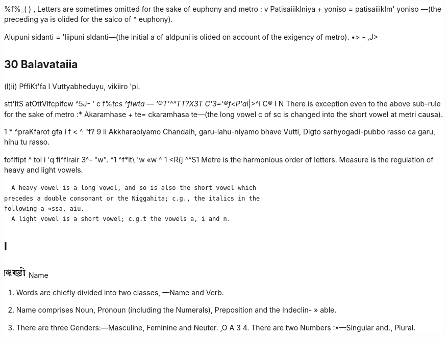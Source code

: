 %f%_( ) ,
Letters are sometimes omitted for the sake of euphony and metro : v Patisaiiiklniya + yoniso = patisaiiiklm' yoniso
—(the preceding ya is olided for the salco of
^ euphony).

Alupuni sidanti = 'liipuni sldanti—(the initial a of aldpuni is olided on account of the exigency of metro). •> - ,J>

## 30 Balavataiia

(l)ii) PffiKt'fa I
Vuttyabheduyu, vikiiro 'pi.

stt'ltS atOttVlfcpifcw ^5J-
' c f%*tcs ^fiwta —
'®T'^^TT?X3T C'3='®f<P'ai*|>^i C® I
N
There is exception even to the above sub-rule for the sake of metro :*
Akaramhase + te= ckaramhasa te—(the long vowel c of sc is changed into the short vowel at metri causa).

1 * ^praKfarot gfa i f < ^ "f? 9 ii Akkharaoiyamo Chandaih, garu-lahu-niyamo bhave Vutti, Dlgto sarhyogadi-pubbo rasso ca garu, hihu tu rasso.

foflfipt ^
toi i 'q fi^flrair 3^-
"w". ^1 ^f*it\ 'w «w ^ 1
<R(j ^^S1 Metre is the harmonious order of letters. Measure is the regulation of heavy and light vowels.

```
  A heavy vowel is a long vowel, and so is also the short vowel which
precedes a double consonant or the Niggahita; c.g., the italics in the
following a «ssa, aiu.
  A light vowel is a short vowel; c.g.t the vowels a, i and n.

```

## I

![37_Image_0.Png](37_Image_0.Png) Name

1. Words are chiefly divided into two classes,
—Name and Verb.

2. Name comprises Noun, Pronoun (including the Numerals), Preposition and the Indeclin-
» able.

3. There are three Genders:—Masculine, Feminine and Neuter. ,O A 3 4. There are two Numbers :•—Singular and.,
Plural.
